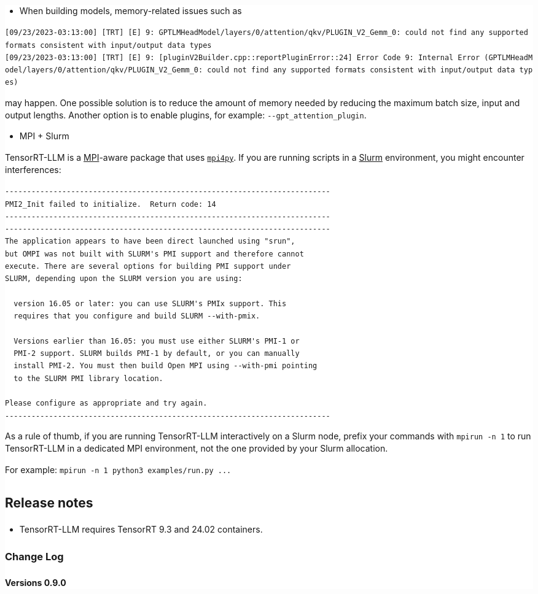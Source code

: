 * When building models, memory-related issues such as
```
[09/23/2023-03:13:00] [TRT] [E] 9: GPTLMHeadModel/layers/0/attention/qkv/PLUGIN_V2_Gemm_0: could not find any supported formats consistent with input/output data types
[09/23/2023-03:13:00] [TRT] [E] 9: [pluginV2Builder.cpp::reportPluginError::24] Error Code 9: Internal Error (GPTLMHeadModel/layers/0/attention/qkv/PLUGIN_V2_Gemm_0: could not find any supported formats consistent with input/output data types)
```
may happen. One possible solution is to reduce the amount of memory needed by
reducing the maximum batch size, input and output lengths. Another option is to
enable plugins, for example: `--gpt_attention_plugin`.

* MPI + Slurm

TensorRT-LLM is a
[MPI](https://en.wikipedia.org/wiki/Message_Passing_Interface)-aware package
that uses [`mpi4py`](https://mpi4py.readthedocs.io/en/stable/). If you are
running scripts in a [Slurm](https://slurm.schedmd.com/) environment, you might
encounter interferences:
```
--------------------------------------------------------------------------
PMI2_Init failed to initialize.  Return code: 14
--------------------------------------------------------------------------
--------------------------------------------------------------------------
The application appears to have been direct launched using "srun",
but OMPI was not built with SLURM's PMI support and therefore cannot
execute. There are several options for building PMI support under
SLURM, depending upon the SLURM version you are using:

  version 16.05 or later: you can use SLURM's PMIx support. This
  requires that you configure and build SLURM --with-pmix.

  Versions earlier than 16.05: you must use either SLURM's PMI-1 or
  PMI-2 support. SLURM builds PMI-1 by default, or you can manually
  install PMI-2. You must then build Open MPI using --with-pmi pointing
  to the SLURM PMI library location.

Please configure as appropriate and try again.
--------------------------------------------------------------------------
```
As a rule of thumb, if you are running TensorRT-LLM interactively on a Slurm
node, prefix your commands with `mpirun -n 1` to run TensorRT-LLM in a
dedicated MPI environment, not the one provided by your Slurm allocation.

For example: `mpirun -n 1 python3 examples/run.py ...`

## Release notes

  * TensorRT-LLM requires TensorRT 9.3 and 24.02 containers.

### Change Log

#### Versions 0.9.0
